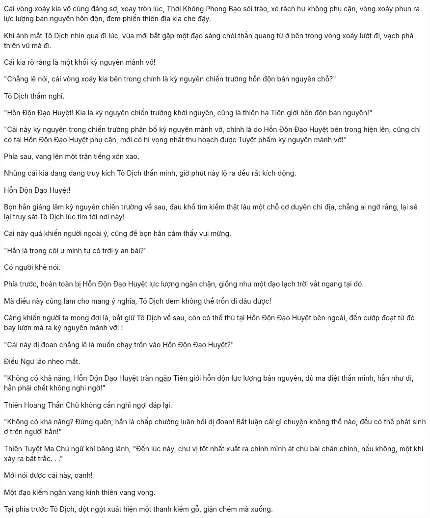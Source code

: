 Cái vòng xoáy kia vô cùng đáng sợ, xoay tròn lúc, Thời Không Phong Bạo sôi trào, xé rách hư không phụ cận, vòng xoáy phun ra lực lượng bản nguyên hỗn độn, đem phiến thiên địa kia che đậy.

Khi ánh mắt Tô Dịch nhìn qua đi lúc, vừa mới bắt gặp một đạo sáng chói thần quang từ ở bên trong vòng xoáy lướt đi, vạch phá thiên vũ mà đi.

Cái kia rõ ràng là một khối kỷ nguyên mảnh vỡ!

"Chẳng lẽ nói, cái vòng xoáy kia bên trong chính là kỷ nguyên chiến trường hỗn độn bản nguyên chỗ?"

Tô Dịch thầm nghĩ.

"Hỗn Độn Đạo Huyệt! Kia là kỷ nguyên chiến trường khởi nguyên, cũng là thiên hạ Tiên giới hỗn độn bản nguyên!"

"Cái này kỷ nguyên trong chiến trường phân bố kỷ nguyên mảnh vỡ, chính là do Hỗn Độn Đạo Huyệt bên trong hiện lên, cũng chỉ có tại Hỗn Độn Đạo Huyệt phụ cận, mới có hi vọng nhất thu hoạch được Tuyệt phẩm kỷ nguyên mảnh vỡ!"

Phía sau, vang lên một trận tiếng xôn xao.

Những cái kia đang đang truy kích Tô Dịch thần minh, giờ phút này lộ ra đều rất kích động.

Hỗn Độn Đạo Huyệt!

Bọn hắn giáng lâm kỷ nguyên chiến trường về sau, đau khổ tìm kiếm thật lâu một chỗ cơ duyên chi địa, chẳng ai ngờ rằng, lại sẽ lại truy sát Tô Dịch lúc tìm tới nơi này!

Cái này quá khiến người ngoài ý, cũng để bọn hắn cảm thấy vui mừng.

"Hẳn là trong cõi u minh tự có trời ý an bài?"

Có người khẽ nói.

Phía trước, hoàn toàn bị Hỗn Độn Đạo Huyệt lực lượng ngăn chặn, giống như một đạo lạch trời vắt ngang tại đó.

Mà điều này cũng làm cho mang ý nghĩa, Tô Dịch đem không thể trốn đi đâu được!

Càng khiến người ta mong đợi là, bắt giữ Tô Dịch về sau, còn có thể thủ tại Hỗn Độn Đạo Huyệt bên ngoài, đến cướp đoạt từ đó bay lượn mà ra kỷ nguyên mảnh vỡ! !

"Cái này dị đoan chẳng lẽ là muốn chạy trốn vào Hỗn Độn Đạo Huyệt?"

Điếu Ngư lão nheo mắt.

"Không có khả năng, Hỗn Độn Đạo Huyệt tràn ngập Tiên giới hỗn độn lực lượng bản nguyên, đủ ma diệt thần minh, hắn như đi, hẳn phải chết không nghi ngờ!"

Thiên Hoang Thần Chủ không cần nghĩ ngợi đáp lại.

"Không có khả năng? Đừng quên, hắn là chấp chưởng luân hồi dị đoan! Bất luận cái gì chuyện không thể nào, đều có thể phát sinh ở trên người hắn!"

Thiên Tuyệt Ma Chủ ngữ khí băng lãnh, "Đến lúc này, chư vị tốt nhất xuất ra chính mình át chủ bài chân chính, nếu không, một khi xảy ra bất trắc. . ."

Mới nói được cái này, oanh!

Một đạo kiếm ngân vang kinh thiên vang vọng.

Tại phía trước Tô Dịch, đột ngột xuất hiện một thanh kiếm gỗ, giận chém mà xuống.
